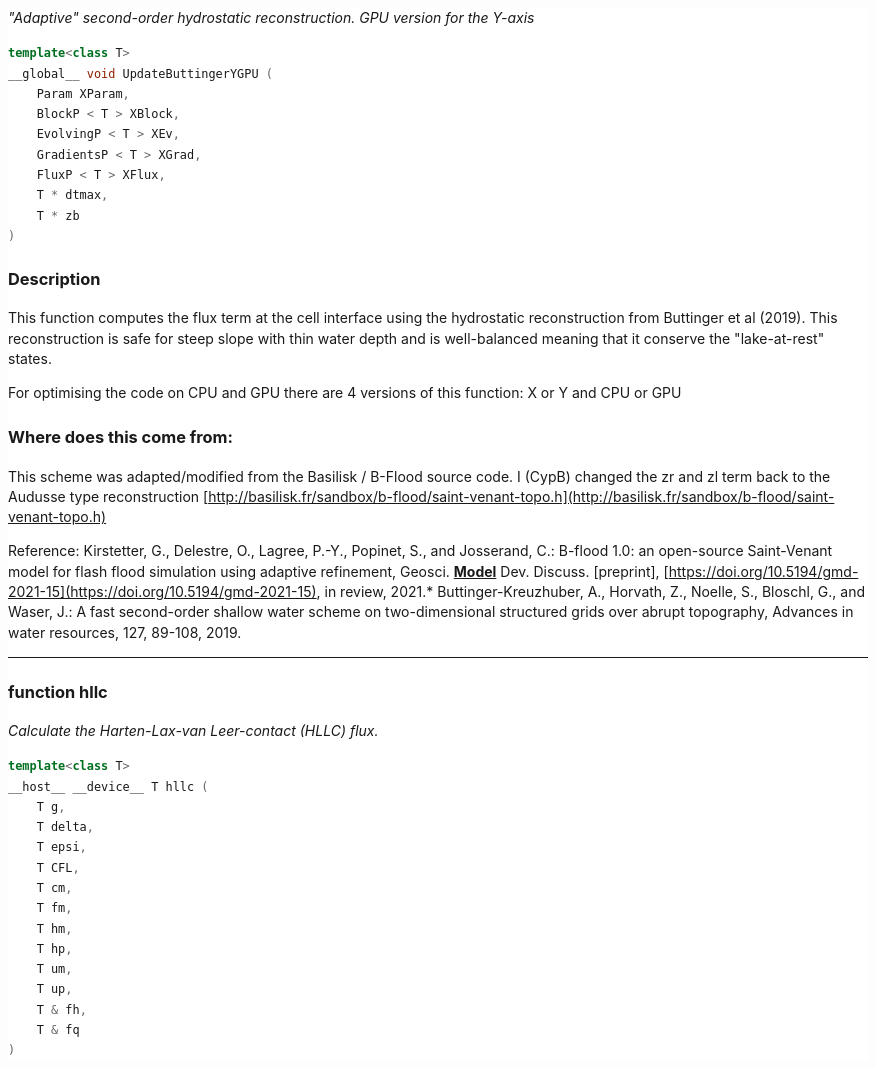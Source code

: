 _"Adaptive" second-order hydrostatic reconstruction. GPU version for the Y-axis_ 
```C++
template<class T>
__global__ void UpdateButtingerYGPU (
    Param XParam,
    BlockP < T > XBlock,
    EvolvingP < T > XEv,
    GradientsP < T > XGrad,
    FluxP < T > XFlux,
    T * dtmax,
    T * zb
) 
```



### Description



This function computes the flux term at the cell interface using the hydrostatic reconstruction from Buttinger et al (2019). This reconstruction is safe for steep slope with thin water depth and is well-balanced meaning that it conserve the "lake-at-rest" states.


For optimising the code on CPU and GPU there are 4 versions of this function: X or Y and CPU or GPU



### Where does this come from:



This scheme was adapted/modified from the Basilisk / B-Flood source code. I (CypB) changed the zr and zl term back to the Audusse type reconstruction [http://basilisk.fr/sandbox/b-flood/saint-venant-topo.h](http://basilisk.fr/sandbox/b-flood/saint-venant-topo.h)


Reference: Kirstetter, G., Delestre, O., Lagree, P.-Y., Popinet, S., and Josserand, C.: B-flood 1.0: an open-source Saint-Venant model for flash flood simulation using adaptive refinement, Geosci. [**Model**](structModel.md) Dev. Discuss. [preprint], [https://doi.org/10.5194/gmd-2021-15](https://doi.org/10.5194/gmd-2021-15), in review, 2021.\* Buttinger-Kreuzhuber, A., Horvath, Z., Noelle, S., Bloschl, G., and Waser, J.: A fast second-order shallow water scheme on two-dimensional structured grids over abrupt topography, Advances in water resources, 127, 89-108, 2019. 



        

<hr>



### function hllc 

_Calculate the Harten-Lax-van Leer-contact (HLLC) flux._ 
```C++
template<class T>
__host__ __device__ T hllc (
    T g,
    T delta,
    T epsi,
    T CFL,
    T cm,
    T fm,
    T hm,
    T hp,
    T um,
    T up,
    T & fh,
    T & fq
) 
```
